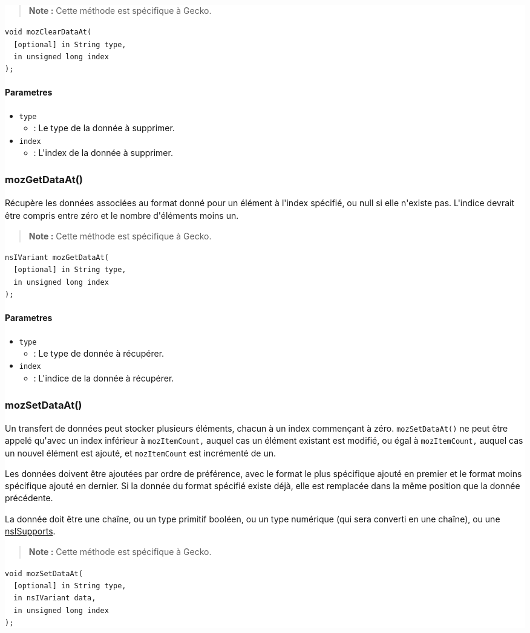 > **Note :** Cette méthode est spécifique à Gecko.

```
void mozClearDataAt(
  [optional] in String type,
  in unsigned long index
);
```

#### Parametres

- `type`
  - : Le type de la donnée à supprimer.
- `index`
  - : L'index de la donnée à supprimer.

### mozGetDataAt()

Récupère les données associées au format donné pour un élément à l'index spécifié, ou null si elle n'existe pas. L'indice devrait être compris entre zéro et le nombre d'éléments moins un.

> **Note :** Cette méthode est spécifique à Gecko.

```
nsIVariant mozGetDataAt(
  [optional] in String type,
  in unsigned long index
);
```

#### Parametres

- `type`
  - : Le type de donnée à récupérer.
- `index`
  - : L'indice de la donnée à récupérer.

### mozSetDataAt()

Un transfert de données peut stocker plusieurs éléments, chacun à un index commençant à zéro. `mozSetDataAt()` ne peut être appelé qu'avec un index inférieur à `mozItemCount,` auquel cas un élément existant est modifié, ou égal à `mozItemCount,` auquel cas un nouvel élément est ajouté, et `mozItemCount` est incrémenté de un.

Les données doivent être ajoutées par ordre de préférence, avec le format le plus spécifique ajouté en premier et le format moins spécifique ajouté en dernier. Si la donnée du format spécifié existe déjà, elle est remplacée dans la même position que la donnée précédente.

La donnée doit être une chaîne, ou un type primitif booléen, ou un type numérique (qui sera converti en une chaîne), ou une [nsISupports](/fr/docs/XPCOM_Interface_Reference/nsISupports).

> **Note :** Cette méthode est spécifique à Gecko.

```
void mozSetDataAt(
  [optional] in String type,
  in nsIVariant data,
  in unsigned long index
);
```
